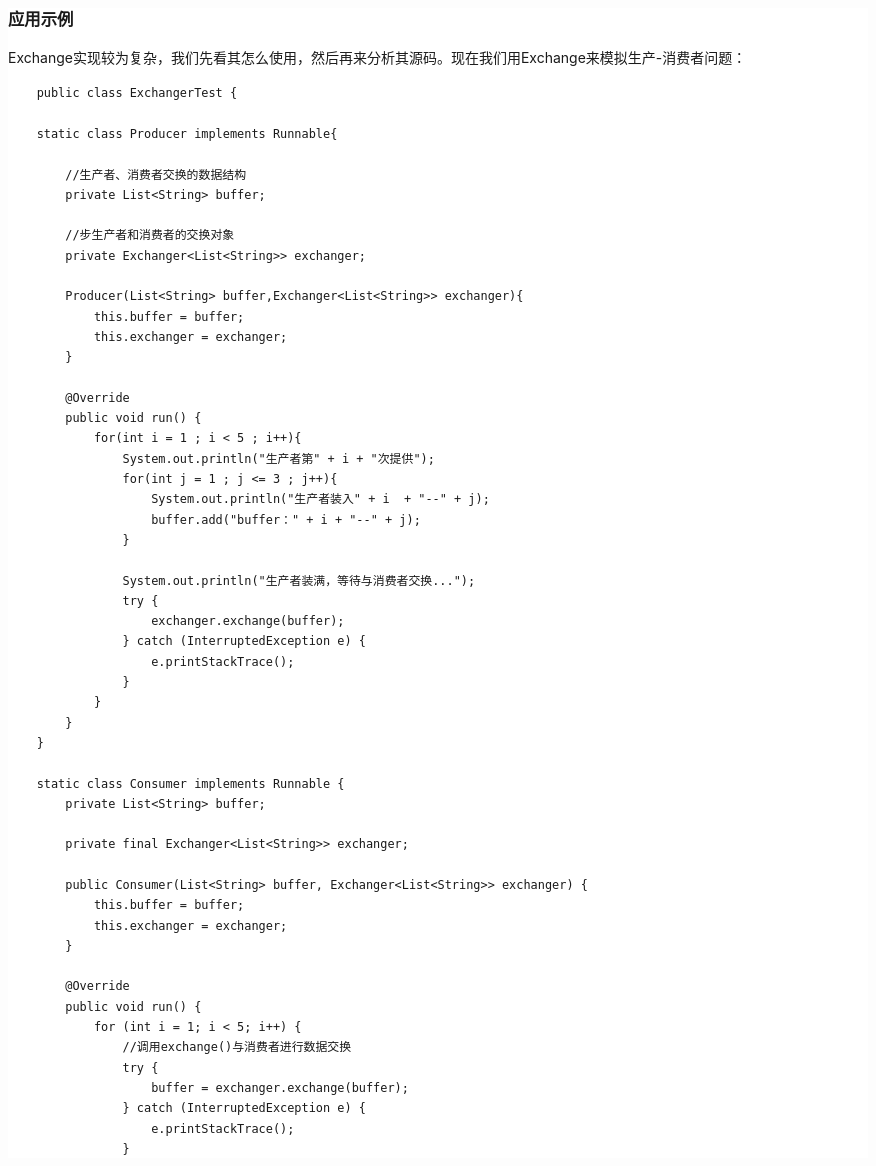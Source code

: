 
### 应用示例

Exchange实现较为复杂，我们先看其怎么使用，然后再来分析其源码。现在我们用Exchange来模拟生产-消费者问题：

	    public class ExchangerTest {

	    static class Producer implements Runnable{

	        //生产者、消费者交换的数据结构
	        private List<String> buffer;

	        //步生产者和消费者的交换对象
	        private Exchanger<List<String>> exchanger;

	        Producer(List<String> buffer,Exchanger<List<String>> exchanger){
	            this.buffer = buffer;
	            this.exchanger = exchanger;
	        }

	        @Override
	        public void run() {
	            for(int i = 1 ; i < 5 ; i++){
	                System.out.println("生产者第" + i + "次提供");
	                for(int j = 1 ; j <= 3 ; j++){
	                    System.out.println("生产者装入" + i  + "--" + j);
	                    buffer.add("buffer：" + i + "--" + j);
	                }

	                System.out.println("生产者装满，等待与消费者交换...");
	                try {
	                    exchanger.exchange(buffer);
	                } catch (InterruptedException e) {
	                    e.printStackTrace();
	                }
	            }
	        }
	    }

	    static class Consumer implements Runnable {
	        private List<String> buffer;

	        private final Exchanger<List<String>> exchanger;

	        public Consumer(List<String> buffer, Exchanger<List<String>> exchanger) {
	            this.buffer = buffer;
	            this.exchanger = exchanger;
	        }

	        @Override
	        public void run() {
	            for (int i = 1; i < 5; i++) {
	                //调用exchange()与消费者进行数据交换
	                try {
	                    buffer = exchanger.exchange(buffer);
	                } catch (InterruptedException e) {
	                    e.printStackTrace();
	                }
	                